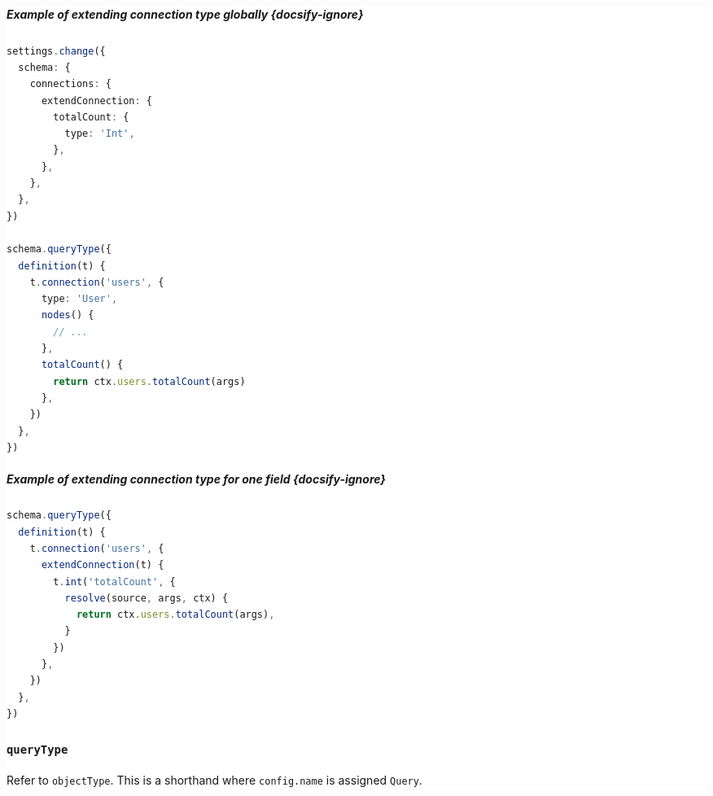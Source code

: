 ##### Example of extending connection type globally {docsify-ignore}

```ts
settings.change({
  schema: {
    connections: {
      extendConnection: {
        totalCount: {
          type: 'Int',
        },
      },
    },
  },
})

schema.queryType({
  definition(t) {
    t.connection('users', {
      type: 'User',
      nodes() {
        // ...
      },
      totalCount() {
        return ctx.users.totalCount(args)
      },
    })
  },
})
```

##### Example of extending connection type for one field {docsify-ignore}

```ts
schema.queryType({
  definition(t) {
    t.connection('users', {
      extendConnection(t) {
        t.int('totalCount', {
          resolve(source, args, ctx) {
            return ctx.users.totalCount(args),
          }
        })
      },
    })
  },
})
```

### `queryType`

Refer to `objectType`. This is a shorthand where `config.name` is assigned `Query`.
